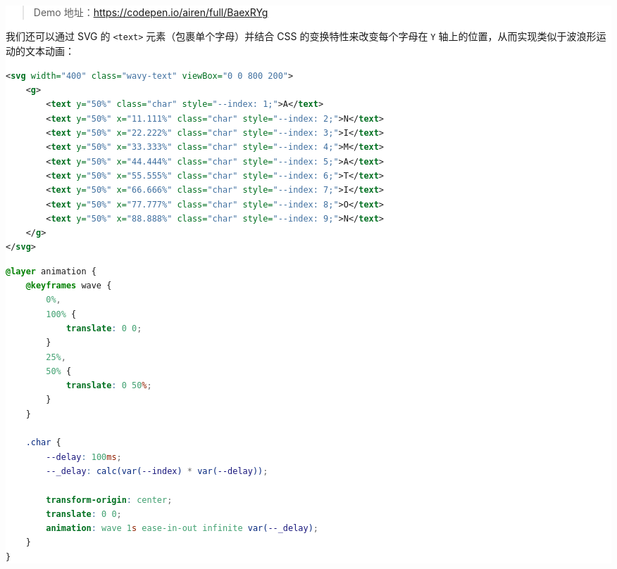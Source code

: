   


> Demo 地址：https://codepen.io/airen/full/BaexRYg

  


我们还可以通过 SVG 的 `<text>` 元素（包裹单个字母）并结合 CSS 的变换特性来改变每个字母在 `Y` 轴上的位置，从而实现类似于波浪形运动的文本动画：

  


```XML
<svg width="400" class="wavy-text" viewBox="0 0 800 200">
    <g>
        <text y="50%" class="char" style="--index: 1;">A</text>
        <text y="50%" x="11.111%" class="char" style="--index: 2;">N</text>
        <text y="50%" x="22.222%" class="char" style="--index: 3;">I</text>
        <text y="50%" x="33.333%" class="char" style="--index: 4;">M</text>
        <text y="50%" x="44.444%" class="char" style="--index: 5;">A</text>
        <text y="50%" x="55.555%" class="char" style="--index: 6;">T</text>
        <text y="50%" x="66.666%" class="char" style="--index: 7;">I</text>
        <text y="50%" x="77.777%" class="char" style="--index: 8;">O</text>
        <text y="50%" x="88.888%" class="char" style="--index: 9;">N</text>
    </g>
</svg>
```

  


```CSS
@layer animation {
    @keyframes wave {
        0%,
        100% {
            translate: 0 0;
        }
        25%,
        50% {
            translate: 0 50%;
        }
    }
  
    .char {
        --delay: 100ms;
        --_delay: calc(var(--index) * var(--delay));
        
        transform-origin: center;
        translate: 0 0;
        animation: wave 1s ease-in-out infinite var(--_delay);
    }
}
```

  


